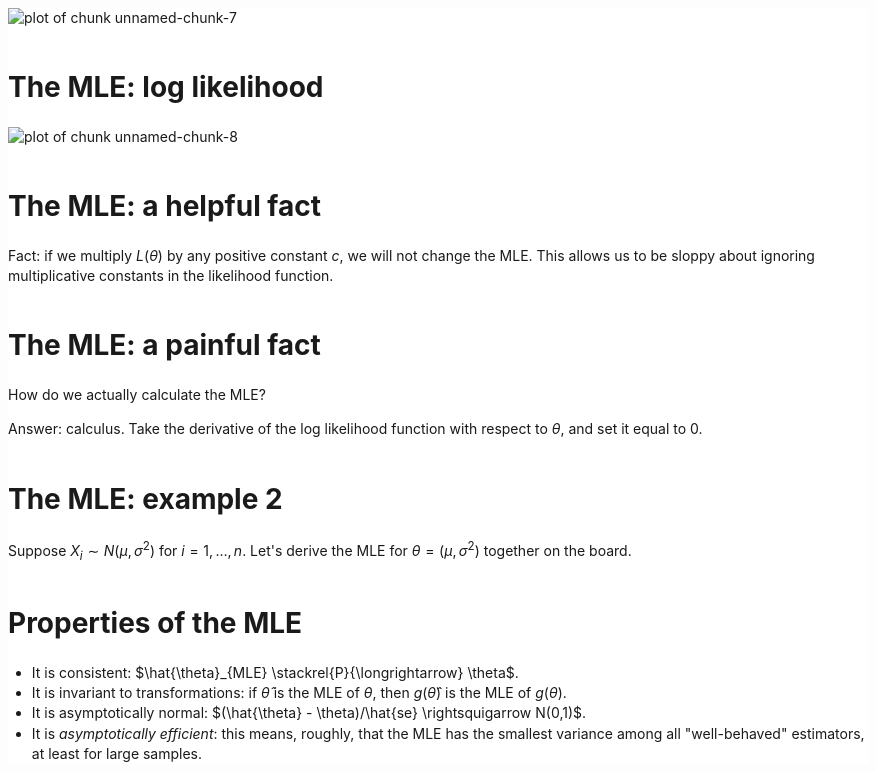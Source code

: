 <img src="10_constructing_estimators-figure/unnamed-chunk-7-1.png" title="plot of chunk unnamed-chunk-7" alt="plot of chunk unnamed-chunk-7" style="display: block; margin: auto;" />

The MLE: log likelihood
=======

<img src="10_constructing_estimators-figure/unnamed-chunk-8-1.png" title="plot of chunk unnamed-chunk-8" alt="plot of chunk unnamed-chunk-8" style="display: block; margin: auto;" />


The MLE: a helpful fact
=======

Fact: if we multiply $L(\theta)$ by any positive constant $c$, we will not change the MLE.  This allows us to be sloppy about ignoring multiplicative constants in the likelihood function.   


The MLE: a painful fact
=======

How do we actually calculate the MLE?

Answer: calculus.  Take the derivative of the log likelihood function with respect to $\theta$, and set it equal to 0.  


The MLE: example 2
====

Suppose $X_i \sim N(\mu, \sigma^2)$ for $i=1, \ldots, n$.  Let's derive the MLE for $\theta = (\mu, \sigma^2)$ together on the board.  


Properties of the MLE
=======

- It is consistent: $\hat{\theta}_{MLE} \stackrel{P}{\longrightarrow} \theta$.  
- It is invariant to transformations: if $\hat{\theta}$ is the MLE of $\theta$, then $g(\hat{\theta})$ is the MLE of $g(\theta)$.  
- It is asymptotically normal: $(\hat{\theta} - \theta)/\hat{se} \rightsquigarrow N(0,1)$.  
- It is _asymptotically efficient_: this means, roughly, that the MLE has the smallest variance among all "well-behaved" estimators, at least for large samples.  


